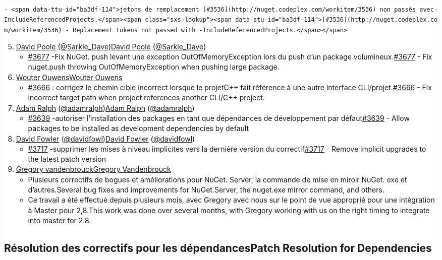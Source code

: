     - <span data-ttu-id="ba3df-114">jetons de remplacement [#3536](http://nuget.codeplex.com/workitem/3536) non passés avec-IncludeReferencedProjects.</span><span class="sxs-lookup"><span data-stu-id="ba3df-114">[#3536](http://nuget.codeplex.com/workitem/3536) - Replacement tokens not passed with -IncludeReferencedProjects.</span></span>
5. <span data-ttu-id="ba3df-115">[David Poole](https://www.codeplex.com/site/users/view/Sarkie) ([@Sarkie_Dave](https://twitter.com/Sarkie_Dave))</span><span class="sxs-lookup"><span data-stu-id="ba3df-115">[David Poole](https://www.codeplex.com/site/users/view/Sarkie) ([@Sarkie_Dave](https://twitter.com/Sarkie_Dave))</span></span>
    - <span data-ttu-id="ba3df-116">[#3677](http://nuget.codeplex.com/workitem/3677) -Fix NuGet. push levant une exception OutOfMemoryException lors du push d’un package volumineux.</span><span class="sxs-lookup"><span data-stu-id="ba3df-116">[#3677](http://nuget.codeplex.com/workitem/3677) - Fix nuget.push throwing OutOfMemoryException when pushing large package.</span></span>
6. [<span data-ttu-id="ba3df-117">Wouter Ouwens</span><span class="sxs-lookup"><span data-stu-id="ba3df-117">Wouter Ouwens</span></span>](https://www.codeplex.com/site/users/view/Despotes)
    - <span data-ttu-id="ba3df-118">[#3666](http://nuget.codeplex.com/workitem/3666) : corrigez le chemin cible incorrect lorsque le projetC++ fait référence à une autre interface CLI/projet.</span><span class="sxs-lookup"><span data-stu-id="ba3df-118">[#3666](http://nuget.codeplex.com/workitem/3666) - Fix incorrect target path when project references another CLI/C++ project.</span></span>
7. <span data-ttu-id="ba3df-119">[Adam Ralph](http://www.codeplex.com/site/users/view/adamralph) ([@adamralph](https://twitter.com/adamralph))</span><span class="sxs-lookup"><span data-stu-id="ba3df-119">[Adam Ralph](http://www.codeplex.com/site/users/view/adamralph) ([@adamralph](https://twitter.com/adamralph))</span></span>
    - <span data-ttu-id="ba3df-120">[#3639](https://nuget.codeplex.com/workitem/3639) -autoriser l’installation des packages en tant que dépendances de développement par défaut</span><span class="sxs-lookup"><span data-stu-id="ba3df-120">[#3639](https://nuget.codeplex.com/workitem/3639) - Allow packages to be installed as development dependencies by default</span></span>
8. <span data-ttu-id="ba3df-121">[David Fowler](https://www.codeplex.com/site/users/view/dfowler) ([@davidfowl](https://twitter.com/davidfowl))</span><span class="sxs-lookup"><span data-stu-id="ba3df-121">[David Fowler](https://www.codeplex.com/site/users/view/dfowler) ([@davidfowl](https://twitter.com/davidfowl))</span></span>
    - <span data-ttu-id="ba3df-122">[#3717](https://nuget.codeplex.com/workitem/3717) -supprimer les mises à niveau implicites vers la dernière version du correctif</span><span class="sxs-lookup"><span data-stu-id="ba3df-122">[#3717](https://nuget.codeplex.com/workitem/3717) - Remove implicit upgrades to the latest patch version</span></span>
9. [<span data-ttu-id="ba3df-123">Gregory vandenbrouck</span><span class="sxs-lookup"><span data-stu-id="ba3df-123">Gregory Vandenbrouck</span></span>](https://www.codeplex.com/site/users/view/vdbg)
    - <span data-ttu-id="ba3df-124">Plusieurs correctifs de bogues et améliorations pour NuGet. Server, la commande de mise en miroir NuGet. exe et d’autres.</span><span class="sxs-lookup"><span data-stu-id="ba3df-124">Several bug fixes and improvements for NuGet.Server, the nuget.exe mirror command, and others.</span></span>
    - <span data-ttu-id="ba3df-125">Ce travail a été effectué depuis plusieurs mois, avec Gregory avec nous sur le point de vue approprié pour une intégration à Master pour 2,8.</span><span class="sxs-lookup"><span data-stu-id="ba3df-125">This work was done over several months, with Gregory working with us on the right timing to integrate into master for 2.8.</span></span>

## <a name="patch-resolution-for-dependencies"></a><span data-ttu-id="ba3df-126">Résolution des correctifs pour les dépendances</span><span class="sxs-lookup"><span data-stu-id="ba3df-126">Patch Resolution for Dependencies</span></span>
